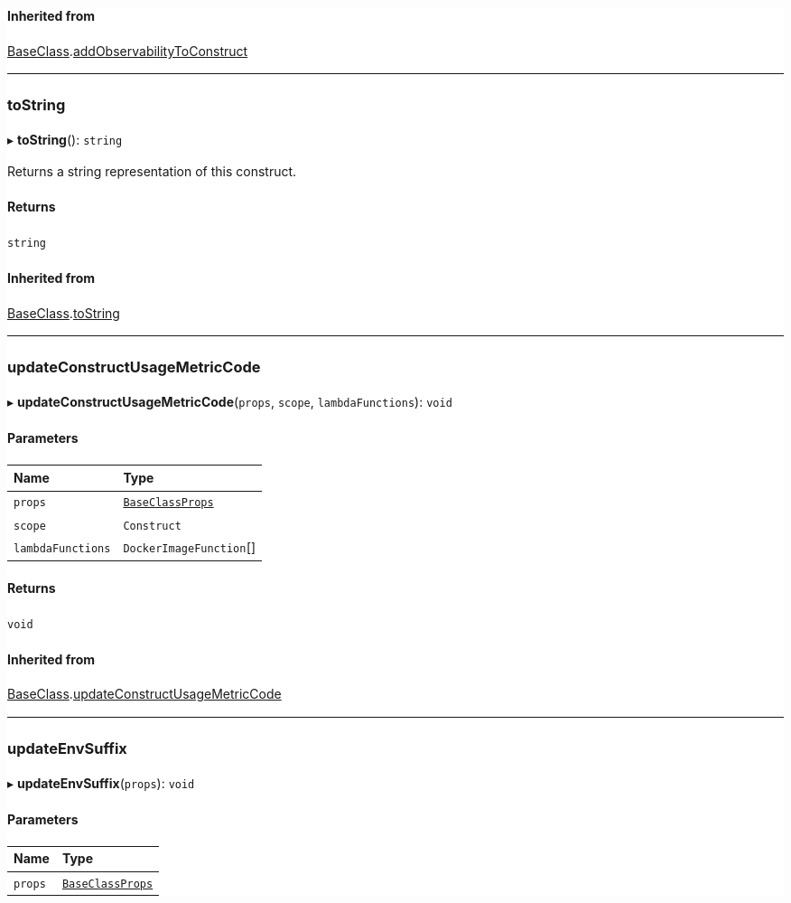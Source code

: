 #### Inherited from

[BaseClass](BaseClass.md).[addObservabilityToConstruct](BaseClass.md#addobservabilitytoconstruct)

___

### toString

▸ **toString**(): `string`

Returns a string representation of this construct.

#### Returns

`string`

#### Inherited from

[BaseClass](BaseClass.md).[toString](BaseClass.md#tostring)

___

### updateConstructUsageMetricCode

▸ **updateConstructUsageMetricCode**(`props`, `scope`, `lambdaFunctions`): `void`

#### Parameters

| Name | Type |
| :------ | :------ |
| `props` | [`BaseClassProps`](../interfaces/BaseClassProps.md) |
| `scope` | `Construct` |
| `lambdaFunctions` | `DockerImageFunction`[] |

#### Returns

`void`

#### Inherited from

[BaseClass](BaseClass.md).[updateConstructUsageMetricCode](BaseClass.md#updateconstructusagemetriccode)

___

### updateEnvSuffix

▸ **updateEnvSuffix**(`props`): `void`

#### Parameters

| Name | Type |
| :------ | :------ |
| `props` | [`BaseClassProps`](../interfaces/BaseClassProps.md) |
